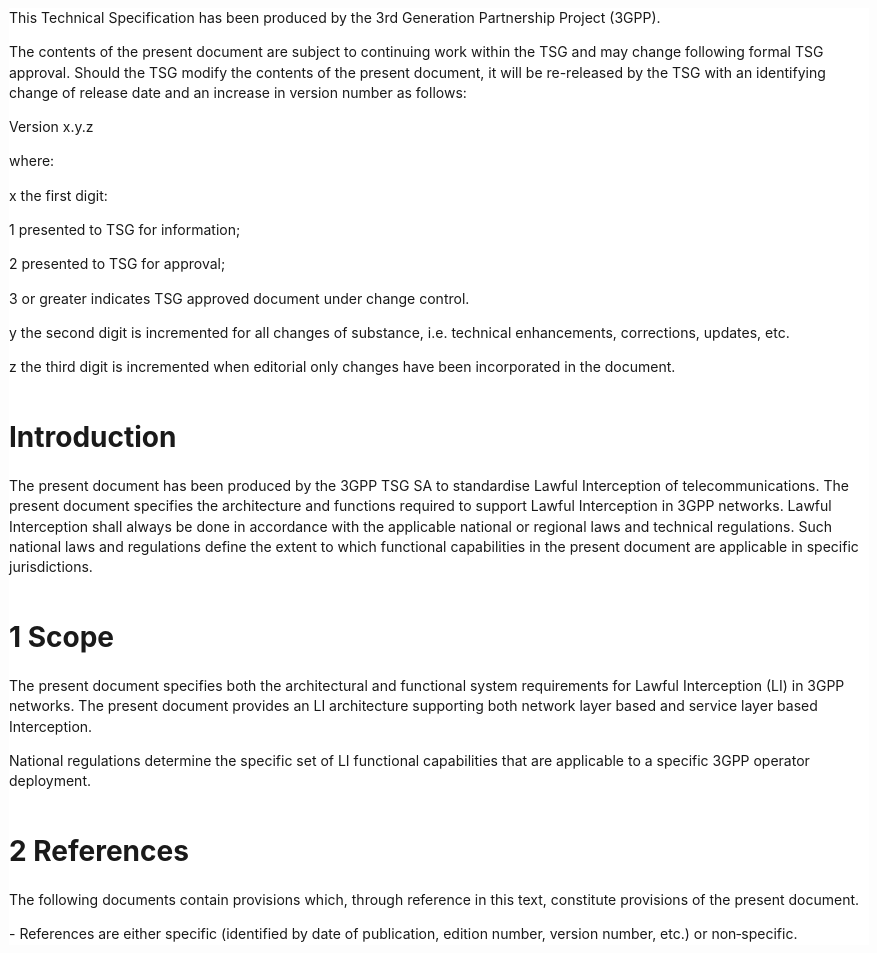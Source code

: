 This Technical Specification has been produced by the 3rd Generation
Partnership Project (3GPP).

The contents of the present document are subject to continuing work
within the TSG and may change following formal TSG approval. Should the
TSG modify the contents of the present document, it will be re-released
by the TSG with an identifying change of release date and an increase in
version number as follows:

Version x.y.z

where:

x the first digit:

1 presented to TSG for information;

2 presented to TSG for approval;

3 or greater indicates TSG approved document under change control.

y the second digit is incremented for all changes of substance, i.e.
technical enhancements, corrections, updates, etc.

z the third digit is incremented when editorial only changes have been
incorporated in the document.

Introduction
============

The present document has been produced by the 3GPP TSG SA to standardise
Lawful Interception of telecommunications. The present document
specifies the architecture and functions required to support Lawful
Interception in 3GPP networks. Lawful Interception shall always be done
in accordance with the applicable national or regional laws and
technical regulations. Such national laws and regulations define the
extent to which functional capabilities in the present document are
applicable in specific jurisdictions.

 1 Scope
=======

The present document specifies both the architectural and functional
system requirements for Lawful Interception (LI) in 3GPP networks. The
present document provides an LI architecture supporting both network
layer based and service layer based Interception.

National regulations determine the specific set of LI functional
capabilities that are applicable to a specific 3GPP operator deployment.

2 References
============

The following documents contain provisions which, through reference in
this text, constitute provisions of the present document.

\- References are either specific (identified by date of publication,
edition number, version number, etc.) or non‑specific.
